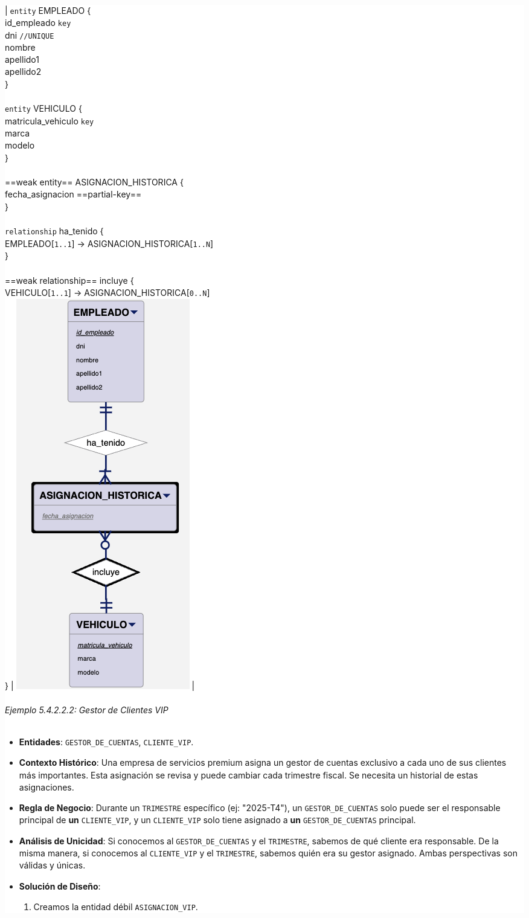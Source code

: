 | ```entity``` EMPLEADO {<br>id_empleado ```key```<br>dni ```//UNIQUE```<br>nombre<br>apellido1<br>apellido2<br>}<br><br>```entity``` VEHICULO {<br>matricula_vehiculo ```key```<br>marca<br>modelo<br>}<br><br>==weak entity== ASIGNACION_HISTORICA {<br>fecha_asignacion ==partial-key==<br>}<br><br>```relationship``` ha_tenido {<br>EMPLEADO[```1..1```] -> ASIGNACION_HISTORICA[```1..N```]<br>}<br><br>==weak relationship== incluye {<br>VEHICULO[```1..1```] -> ASIGNACION_HISTORICA[```0..N```]<br>} | ![](resources/BD%20-%20BigER%20Debil%20AsignacionHistorica2%20Crows%20Foot.png) |
   
###### Ejemplo 5.4.2.2.2: Gestor de Clientes VIP

- **Entidades**: `GESTOR_DE_CUENTAS`, `CLIENTE_VIP`.
    
- **Contexto Histórico**: Una empresa de servicios premium asigna un gestor de cuentas exclusivo a cada uno de sus clientes más importantes. Esta asignación se revisa y puede cambiar cada trimestre fiscal. Se necesita un historial de estas asignaciones.
    
- **Regla de Negocio**: Durante un `TRIMESTRE` específico (ej: "2025-T4"), un `GESTOR_DE_CUENTAS` solo puede ser el responsable principal de **un** `CLIENTE_VIP`, y un `CLIENTE_VIP` solo tiene asignado a **un** `GESTOR_DE_CUENTAS` principal. 
    
- **Análisis de Unicidad**: Si conocemos al `GESTOR_DE_CUENTAS` y el `TRIMESTRE`, sabemos de qué cliente era responsable. De la misma manera, si conocemos al `CLIENTE_VIP` y el `TRIMESTRE`, sabemos quién era su gestor asignado. Ambas perspectivas son válidas y únicas.
    
- **Solución de Diseño**:
    
    1. Creamos la entidad débil `ASIGNACION_VIP`.
        

[^1]: Nos referiremos a menudo a él también como modelo ER a secas.